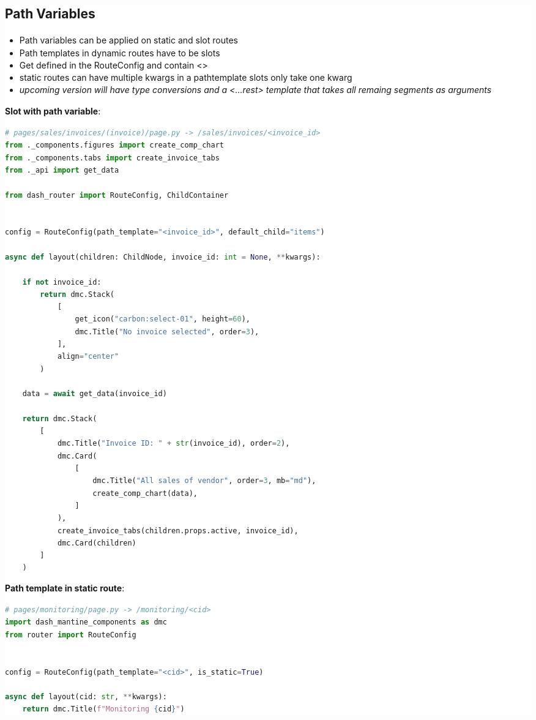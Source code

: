 ## Path Variables

- Path variables can be applied on static and slot routes
- Path templates in dynamic routes have to be slots
- Get defined in the RouteConfig and contain <>
- static routes can have multiple kwargs in a pathtemplate slots only take one kwarg
- _upcoming version will have type conversions and a <...rest> template that takes all remaing segments as arguments_

**Slot with path variable**:

```python
# pages/sales/invoices/(invoice)/page.py -> /sales/invoices/<invoice_id>
from ._components.figures import create_comp_chart
from ._components.tabs import create_invoice_tabs
from ._api import get_data

from dash_router import RouteConfig, ChildContainer


config = RouteConfig(path_template="<invoice_id>", default_child="items")

async def layout(children: ChildNode, invoice_id: int = None, **kwargs):

    if not invoice_id:
        return dmc.Stack(
            [
                get_icon("carbon:select-01", height=60),
                dmc.Title("No invoice selected", order=3),
            ],
            align="center"
        )

    data = await get_data(invoice_id)

    return dmc.Stack(
        [
            dmc.Title("Invoice ID: " + str(invoice_id), order=2),
            dmc.Card(
                [
                    dmc.Title("All sales of vendor", order=3, mb="md"),
                    create_comp_chart(data),
                ]
            ),
            create_invoice_tabs(children.props.active, invoice_id),
            dmc.Card(children)
        ]
    )
```

**Path template in static route**:

```python
# pages/monitoring/page.py -> /monitoring/<cid>
import dash_mantine_components as dmc
from router import RouteConfig


config = RouteConfig(path_template="<cid>", is_static=True)

async def layout(cid: str, **kwargs):
    return dmc.Title(f"Monitoring {cid}")
```
